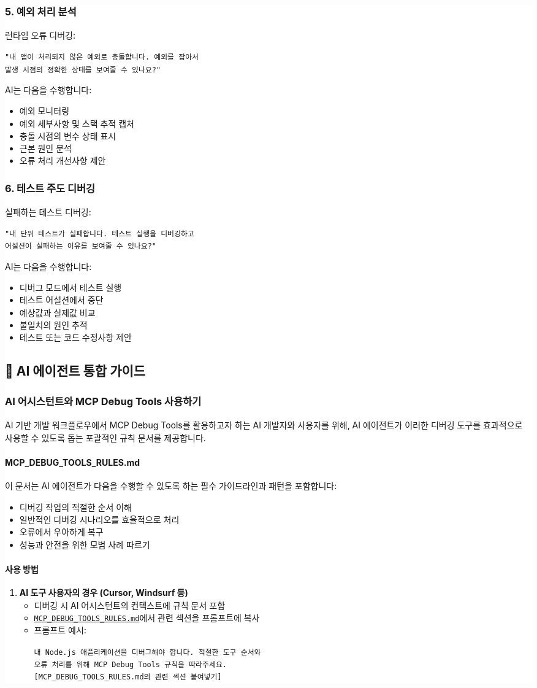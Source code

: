 ### 5. 예외 처리 분석
런타임 오류 디버깅:
```
"내 앱이 처리되지 않은 예외로 충돌합니다. 예외를 잡아서
발생 시점의 정확한 상태를 보여줄 수 있나요?"
```
AI는 다음을 수행합니다:
- 예외 모니터링
- 예외 세부사항 및 스택 추적 캡처
- 충돌 시점의 변수 상태 표시
- 근본 원인 분석
- 오류 처리 개선사항 제안

### 6. 테스트 주도 디버깅
실패하는 테스트 디버깅:
```
"내 단위 테스트가 실패합니다. 테스트 실행을 디버깅하고
어설션이 실패하는 이유를 보여줄 수 있나요?"
```
AI는 다음을 수행합니다:
- 디버그 모드에서 테스트 실행
- 테스트 어설션에서 중단
- 예상값과 실제값 비교
- 불일치의 원인 추적
- 테스트 또는 코드 수정사항 제안

## 🤖 AI 에이전트 통합 가이드

### AI 어시스턴트와 MCP Debug Tools 사용하기

AI 기반 개발 워크플로우에서 MCP Debug Tools를 활용하고자 하는 AI 개발자와 사용자를 위해, AI 에이전트가 이러한 디버깅 도구를 효과적으로 사용할 수 있도록 돕는 포괄적인 규칙 문서를 제공합니다.

#### MCP_DEBUG_TOOLS_RULES.md

이 문서는 AI 에이전트가 다음을 수행할 수 있도록 하는 필수 가이드라인과 패턴을 포함합니다:
- 디버깅 작업의 적절한 순서 이해
- 일반적인 디버깅 시나리오를 효율적으로 처리
- 오류에서 우아하게 복구
- 성능과 안전을 위한 모범 사례 따르기

#### 사용 방법

1. **AI 도구 사용자의 경우 (Cursor, Windsurf 등)**
   - 디버깅 시 AI 어시스턴트의 컨텍스트에 규칙 문서 포함
   - [`MCP_DEBUG_TOOLS_RULES.md`](./MCP_DEBUG_TOOLS_RULES.md)에서 관련 섹션을 프롬프트에 복사
   - 프롬프트 예시:
     ```
     내 Node.js 애플리케이션을 디버그해야 합니다. 적절한 도구 순서와
     오류 처리를 위해 MCP Debug Tools 규칙을 따라주세요.
     [MCP_DEBUG_TOOLS_RULES.md의 관련 섹션 붙여넣기]
     ```
